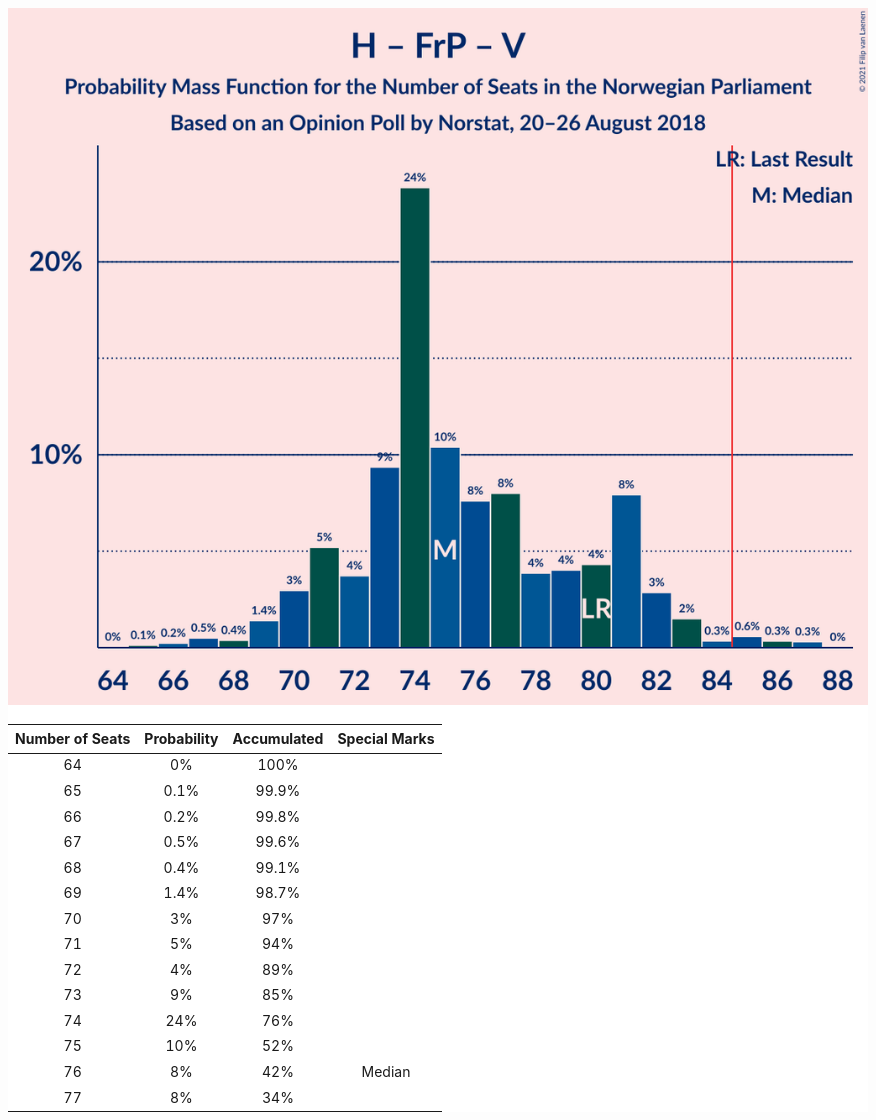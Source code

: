![Graph with seats probability mass function not yet produced](2018-08-26-Norstat-coalitions-seats-pmf-h–frp–v.png "Seats Probability Mass Function")

| Number of Seats | Probability | Accumulated | Special Marks |
|:---------------:|:-----------:|:-----------:|:-------------:|
| 64 | 0% | 100% |  |
| 65 | 0.1% | 99.9% |  |
| 66 | 0.2% | 99.8% |  |
| 67 | 0.5% | 99.6% |  |
| 68 | 0.4% | 99.1% |  |
| 69 | 1.4% | 98.7% |  |
| 70 | 3% | 97% |  |
| 71 | 5% | 94% |  |
| 72 | 4% | 89% |  |
| 73 | 9% | 85% |  |
| 74 | 24% | 76% |  |
| 75 | 10% | 52% |  |
| 76 | 8% | 42% | Median |
| 77 | 8% | 34% |  |